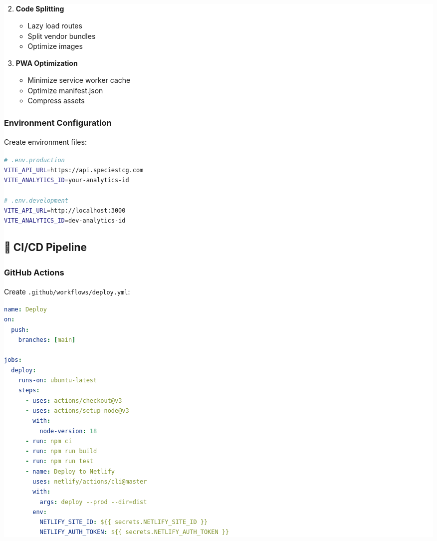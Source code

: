 2. **Code Splitting**
   - Lazy load routes
   - Split vendor bundles
   - Optimize images

3. **PWA Optimization**
   - Minimize service worker cache
   - Optimize manifest.json
   - Compress assets

### Environment Configuration

Create environment files:

```bash
# .env.production
VITE_API_URL=https://api.speciestcg.com
VITE_ANALYTICS_ID=your-analytics-id

# .env.development  
VITE_API_URL=http://localhost:3000
VITE_ANALYTICS_ID=dev-analytics-id
```

## 🚀 CI/CD Pipeline

### GitHub Actions

Create `.github/workflows/deploy.yml`:

```yaml
name: Deploy
on:
  push:
    branches: [main]

jobs:
  deploy:
    runs-on: ubuntu-latest
    steps:
      - uses: actions/checkout@v3
      - uses: actions/setup-node@v3
        with:
          node-version: 18
      - run: npm ci
      - run: npm run build
      - run: npm run test
      - name: Deploy to Netlify
        uses: netlify/actions/cli@master
        with:
          args: deploy --prod --dir=dist
        env:
          NETLIFY_SITE_ID: ${{ secrets.NETLIFY_SITE_ID }}
          NETLIFY_AUTH_TOKEN: ${{ secrets.NETLIFY_AUTH_TOKEN }}
```
